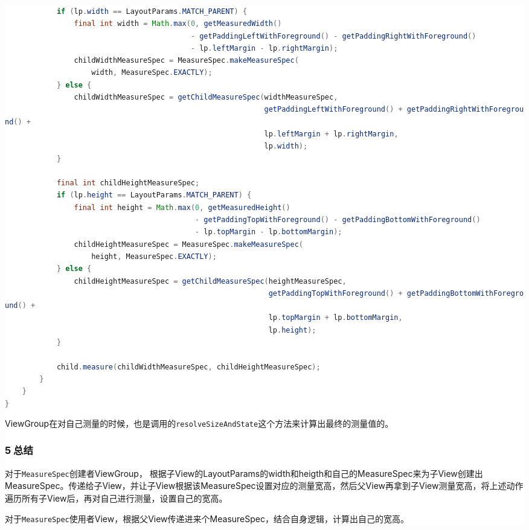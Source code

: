``` java
            if (lp.width == LayoutParams.MATCH_PARENT) {
                final int width = Math.max(0, getMeasuredWidth()
                                           - getPaddingLeftWithForeground() - getPaddingRightWithForeground()
                                           - lp.leftMargin - lp.rightMargin);
                childWidthMeasureSpec = MeasureSpec.makeMeasureSpec(
                    width, MeasureSpec.EXACTLY);
            } else {
                childWidthMeasureSpec = getChildMeasureSpec(widthMeasureSpec,
                                                            getPaddingLeftWithForeground() + getPaddingRightWithForeground() +
                                                            lp.leftMargin + lp.rightMargin,
                                                            lp.width);
            }

            final int childHeightMeasureSpec;
            if (lp.height == LayoutParams.MATCH_PARENT) {
                final int height = Math.max(0, getMeasuredHeight()
                                            - getPaddingTopWithForeground() - getPaddingBottomWithForeground()
                                            - lp.topMargin - lp.bottomMargin);
                childHeightMeasureSpec = MeasureSpec.makeMeasureSpec(
                    height, MeasureSpec.EXACTLY);
            } else {
                childHeightMeasureSpec = getChildMeasureSpec(heightMeasureSpec,
                                                             getPaddingTopWithForeground() + getPaddingBottomWithForeground() +
                                                             lp.topMargin + lp.bottomMargin,
                                                             lp.height);
            }

            child.measure(childWidthMeasureSpec, childHeightMeasureSpec);
        }
    }
}
```

ViewGroup在对自己测量的时候，也是调用的`resolveSizeAndState`这个方法来计算出最终的测量值的。



### 5 总结

对于`MeasureSpec`创建者ViewGroup， 根据子View的LayoutParams的width和heigth和自己的MeasureSpec来为子View创建出MeasureSpec。传递给子View，并让子View根据该MeasureSpec设置对应的测量宽高，然后父View再拿到子View测量宽高，将上述动作遍历所有子View后，再对自己进行测量，设置自己的宽高。

对于`MeasureSpec`使用者View，根据父View传递进来个MeasureSpec，结合自身逻辑，计算出自己的宽高。

